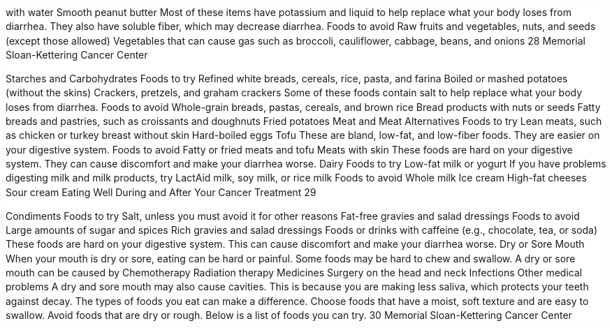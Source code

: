 with water
 Smooth peanut butter
Most of these items have potassium and liquid to help replace what your body loses from diarrhea. They also have soluble fiber, which may decrease diarrhea.
Foods to avoid
 Raw fruits and vegetables, nuts, and seeds (except those allowed)
 Vegetables that can cause gas such as broccoli, cauliflower, cabbage, beans, and onions
28 Memorial Sloan-Kettering Cancer Center

Starches and Carbohydrates
Foods to try
 Refined white breads, cereals, rice, pasta, and farina
 Boiled or mashed potatoes (without the skins)
 Crackers, pretzels, and graham crackers
Some of these foods contain salt to help replace what your body loses from diarrhea.
Foods to avoid
 Whole-grain breads, pastas, cereals, and brown rice
 Bread products with nuts or seeds
 Fatty breads and pastries, such as croissants and doughnuts
 Fried potatoes
Meat and Meat Alternatives
Foods to try
 Lean meats, such as chicken or turkey breast without skin
 Hard-boiled eggs
 Tofu
These are bland, low-fat, and low-fiber foods. They are easier on your digestive system.
Foods to avoid
 Fatty or fried meats and tofu
 Meats with skin
These foods are hard on your digestive system. They can cause discomfort and make your diarrhea worse.
Dairy
Foods to try
 Low-fat milk or yogurt
If you have problems digesting milk and milk products, try LactAid milk, soy milk, or rice milk
Foods to avoid
 Whole milk
 Ice cream
 High-fat cheeses  Sour cream
Eating Well During and After Your Cancer Treatment 29

Condiments
Foods to try
 Salt, unless you must avoid it for other reasons
 Fat-free gravies and salad dressings
Foods to avoid
 Large amounts of sugar and spices
 Rich gravies and salad dressings
 Foods or drinks with caffeine (e.g., chocolate, tea, or soda)
These foods are hard on your digestive system. This can cause discomfort and make your diarrhea worse.
Dry or Sore Mouth
When your mouth is dry or sore, eating can be hard or painful. Some foods may be hard to chew and swallow. A dry or sore mouth can be caused by
 Chemotherapy
 Radiation therapy
 Medicines
 Surgery on the head and neck  Infections
 Other medical problems
A dry and sore mouth may also cause cavities. This is because you are making less saliva, which protects your teeth against decay.
The types of foods you eat can make a difference. Choose foods that have a moist, soft texture and are easy to swallow. Avoid foods that are dry or rough. Below is a list of foods you can try.
30 Memorial Sloan-Kettering Cancer Center

